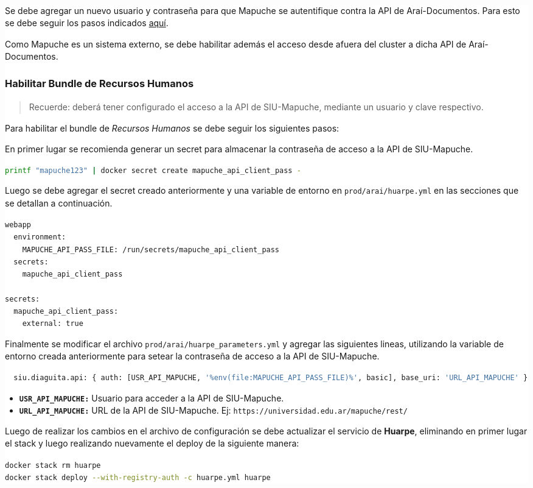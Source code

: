 Se debe agregar un nuevo usuario y contraseña para que Mapuche se autentifique contra la API de Araí-Documentos.
Para esto se debe seguir los pasos indicados [aquí](../arai#habilitar-acceso-externo-de-api-backend-de-documentos).

Como Mapuche es un sistema externo, se debe habilitar además el acceso desde afuera del cluster a dicha API de Araí-Documentos.


### Habilitar Bundle de Recursos Humanos

> Recuerde: deberá tener configurado el acceso a la API de SIU-Mapuche, mediante un usuario y clave respectivo.
 
Para habilitar el bundle de *Recursos Humanos* se debe seguir los siguientes pasos:

En primer lugar se recomienda generar un secret para almacenar la contraseña de acceso a la API de SIU-Mapuche.

```bash
printf "mapuche123" | docker secret create mapuche_api_client_pass -
```

Luego se debe agregar el secret creado anteriormente y una variable de entorno en `prod/arai/huarpe.yml` en las secciones que se detallan a continuación.
```bash
webapp
  environment:
    MAPUCHE_API_PASS_FILE: /run/secrets/mapuche_api_client_pass
  secrets:
    mapuche_api_client_pass

secrets:
  mapuche_api_client_pass:
    external: true
```

Finalmente se modificar el archivo `prod/arai/huarpe_parameters.yml` y agregar las siguientes lineas, utilizando la variable de entorno creada anteriormente para setear la contraseña de acceso a la API de SIU-Mapuche.

```bash
  siu.diaguita.api: { auth: [USR_API_MAPUCHE, '%env(file:MAPUCHE_API_PASS_FILE)%', basic], base_uri: 'URL_API_MAPUCHE' }
```

- **`USR_API_MAPUCHE:`** Usuario para acceder a la API de SIU-Mapuche.
- **`URL_API_MAPUCHE:`** URL de la API de SIU-Mapuche. Ej: `https://universidad.edu.ar/mapuche/rest/`


Luego de realizar los cambios en el archivo de configuración se debe actualizar el servicio de **Huarpe**, eliminando en primer lugar el stack y luego realizando nuevamente el deploy de la siguiente manera:

```bash
docker stack rm huarpe
docker stack deploy --with-registry-auth -c huarpe.yml huarpe
```
